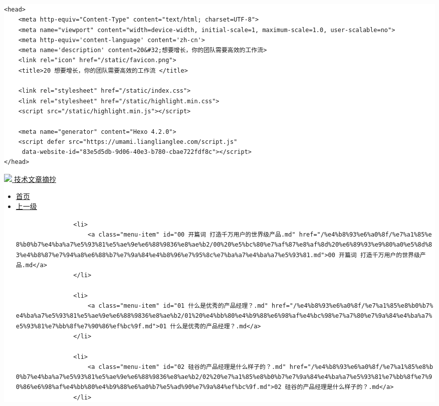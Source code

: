 <!DOCTYPE html>
<html xmlns="http://www.w3.org/1999/xhtml">

<head>

    <head>
        <meta http-equiv="Content-Type" content="text/html; charset=UTF-8">
        <meta name="viewport" content="width=device-width, initial-scale=1, maximum-scale=1.0, user-scalable=no">
        <meta http-equiv='content-language' content='zh-cn'>
        <meta name='description' content=20&#32;想要增长，你的团队需要高效的工作流>
        <link rel="icon" href="/static/favicon.png">
        <title>20 想要增长，你的团队需要高效的工作流 </title>
        
        <link rel="stylesheet" href="/static/index.css">
        <link rel="stylesheet" href="/static/highlight.min.css">
        <script src="/static/highlight.min.js"></script>
        
        <meta name="generator" content="Hexo 4.2.0">
        <script defer src="https://umami.lianglianglee.com/script.js"
         data-website-id="83e5d5db-9d06-40e3-b780-cbae722fdf8c"></script>
    </head>

<body>
    <div class="book-container">
        <div class="book-sidebar">
            <div class="book-brand">
                <a href="/">
                    <img src="/static/favicon.png">
                    <span>技术文章摘抄</span>
                </a>
            </div>
            <div class="book-menu uncollapsible">
                <ul class="uncollapsible">
                    <li><a href="/" class="current-tab">首页</a></li>
                    <li><a href="../">上一级</a></li>
                </ul>
                <ul class="uncollapsible">
                    
                    <li>
                        <a class="menu-item" id="00 开篇词 打造千万用户的世界级产品.md" href="/%e4%b8%93%e6%a0%8f/%e7%a1%85%e8%b0%b7%e4%ba%a7%e5%93%81%e5%ae%9e%e6%88%9836%e8%ae%b2/00%20%e5%bc%80%e7%af%87%e8%af%8d%20%e6%89%93%e9%80%a0%e5%8d%83%e4%b8%87%e7%94%a8%e6%88%b7%e7%9a%84%e4%b8%96%e7%95%8c%e7%ba%a7%e4%ba%a7%e5%93%81.md">00 开篇词 打造千万用户的世界级产品.md</a>
                    </li>
                    
                    <li>
                        <a class="menu-item" id="01 什么是优秀的产品经理？.md" href="/%e4%b8%93%e6%a0%8f/%e7%a1%85%e8%b0%b7%e4%ba%a7%e5%93%81%e5%ae%9e%e6%88%9836%e8%ae%b2/01%20%e4%bb%80%e4%b9%88%e6%98%af%e4%bc%98%e7%a7%80%e7%9a%84%e4%ba%a7%e5%93%81%e7%bb%8f%e7%90%86%ef%bc%9f.md">01 什么是优秀的产品经理？.md</a>
                    </li>
                    
                    <li>
                        <a class="menu-item" id="02 硅谷的产品经理是什么样子的？.md" href="/%e4%b8%93%e6%a0%8f/%e7%a1%85%e8%b0%b7%e4%ba%a7%e5%93%81%e5%ae%9e%e6%88%9836%e8%ae%b2/02%20%e7%a1%85%e8%b0%b7%e7%9a%84%e4%ba%a7%e5%93%81%e7%bb%8f%e7%90%86%e6%98%af%e4%bb%80%e4%b9%88%e6%a0%b7%e5%ad%90%e7%9a%84%ef%bc%9f.md">02 硅谷的产品经理是什么样子的？.md</a>
                    </li>
                    